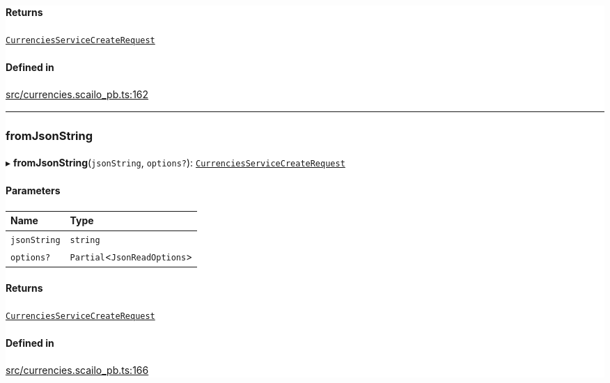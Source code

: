 #### Returns

[`CurrenciesServiceCreateRequest`](CurrenciesServiceCreateRequest.md)

#### Defined in

[src/currencies.scailo_pb.ts:162](https://github.com/scailo/ts-sdk/blob/c10a36b57201dfa5903d4b53efa1e62aa6208936/src/currencies.scailo_pb.ts#L162)

___

### fromJsonString

▸ **fromJsonString**(`jsonString`, `options?`): [`CurrenciesServiceCreateRequest`](CurrenciesServiceCreateRequest.md)

#### Parameters

| Name | Type |
| :------ | :------ |
| `jsonString` | `string` |
| `options?` | `Partial`\<`JsonReadOptions`\> |

#### Returns

[`CurrenciesServiceCreateRequest`](CurrenciesServiceCreateRequest.md)

#### Defined in

[src/currencies.scailo_pb.ts:166](https://github.com/scailo/ts-sdk/blob/c10a36b57201dfa5903d4b53efa1e62aa6208936/src/currencies.scailo_pb.ts#L166)
